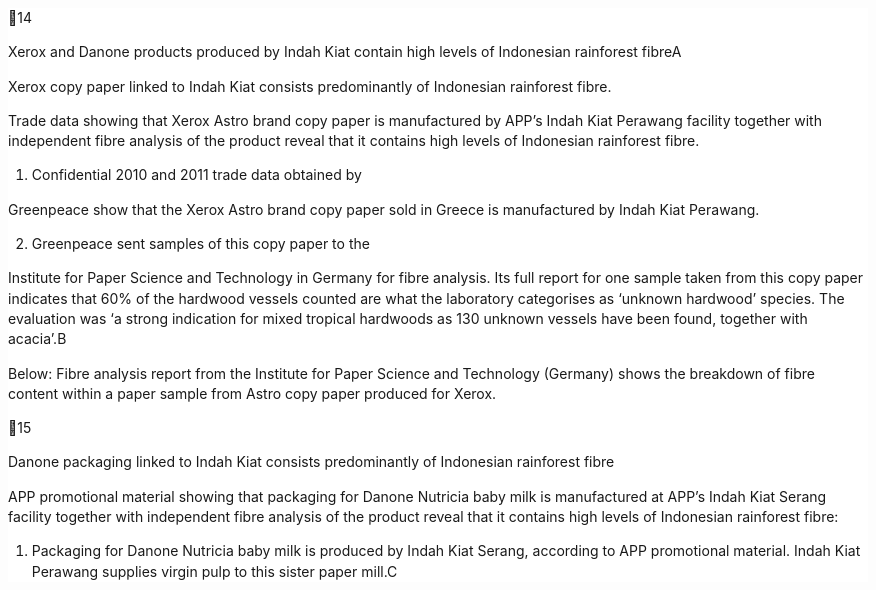 14

Xerox and Danone
products produced
by Indah Kiat
contain high levels
of Indonesian
rainforest fibreA

Xerox copy paper linked to Indah Kiat consists
predominantly of Indonesian rainforest fibre.

Trade	data	showing	that	Xerox	Astro	brand	copy	paper	is
manufactured by APP’s Indah Kiat Perawang facility together
with  independent fibre analysis of the product reveal that it
contains high levels of Indonesian rainforest fibre.

1.  Confidential 2010 and 2011 trade data obtained by

Greenpeace	show	that	the	Xerox	Astro	brand	copy	paper	sold
in Greece is manufactured by Indah Kiat Perawang.

2.  Greenpeace sent samples of this copy paper to the

Institute for Paper Science and Technology in Germany for
fibre analysis. Its full report for one sample taken from this
copy paper indicates that 60% of the hardwood vessels
counted are what the laboratory categorises as ‘unknown
hardwood’ species. The evaluation was ‘a strong
indication for mixed tropical hardwoods as 130 unknown
vessels have been found, together with acacia’.B

Below: Fibre analysis report
from the Institute for Paper
Science and Technology
(Germany) shows the
breakdown of fibre content
within a paper sample from
Astro copy paper produced
for Xerox.

15

Danone packaging linked to Indah Kiat consists
predominantly of Indonesian rainforest fibre

APP promotional material showing that packaging for
Danone Nutricia baby milk is manufactured at APP’s Indah
Kiat Serang facility together with independent fibre analysis
of the product reveal that it contains high levels of Indonesian
rainforest fibre:

1.  Packaging for Danone Nutricia baby milk is produced
by Indah Kiat Serang, according to APP promotional
material. Indah Kiat Perawang supplies virgin pulp to this
sister paper mill.C

